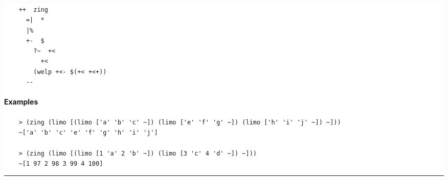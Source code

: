 ```
    ++  zing
      =|  *
      |%
      +-  $
        ?~  +<
          +<
        (welp +<- $(+< +<+))
      --
```


#### Examples

```
    > (zing (limo [(limo ['a' 'b' 'c' ~]) (limo ['e' 'f' 'g' ~]) (limo ['h' 'i' 'j' ~]) ~]))
    ~['a' 'b' 'c' 'e' 'f' 'g' 'h' 'i' 'j']

    > (zing (limo [(limo [1 'a' 2 'b' ~]) (limo [3 'c' 4 'd' ~]) ~]))
    ~[1 97 2 98 3 99 4 100]
```

---
